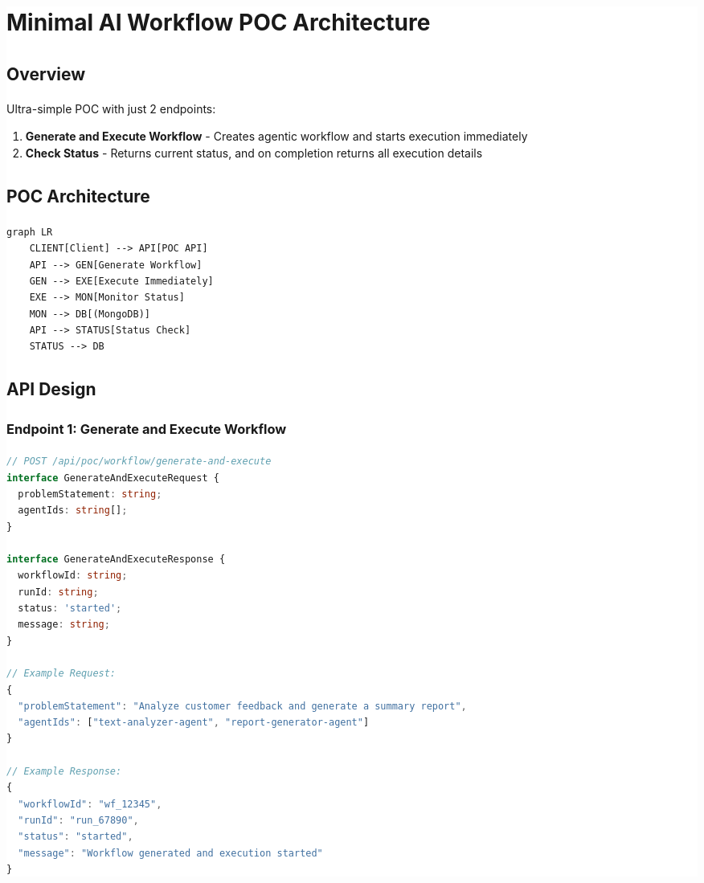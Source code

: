 # Minimal AI Workflow POC Architecture

## Overview

Ultra-simple POC with just 2 endpoints:
1. **Generate and Execute Workflow** - Creates agentic workflow and starts execution immediately
2. **Check Status** - Returns current status, and on completion returns all execution details

## POC Architecture

```mermaid
graph LR
    CLIENT[Client] --> API[POC API]
    API --> GEN[Generate Workflow]
    GEN --> EXE[Execute Immediately]
    EXE --> MON[Monitor Status]
    MON --> DB[(MongoDB)]
    API --> STATUS[Status Check]
    STATUS --> DB
```

## API Design

### Endpoint 1: Generate and Execute Workflow

```typescript
// POST /api/poc/workflow/generate-and-execute
interface GenerateAndExecuteRequest {
  problemStatement: string;
  agentIds: string[];
}

interface GenerateAndExecuteResponse {
  workflowId: string;
  runId: string;
  status: 'started';
  message: string;
}

// Example Request:
{
  "problemStatement": "Analyze customer feedback and generate a summary report",
  "agentIds": ["text-analyzer-agent", "report-generator-agent"]
}

// Example Response:
{
  "workflowId": "wf_12345",
  "runId": "run_67890",
  "status": "started",
  "message": "Workflow generated and execution started"
}
```
